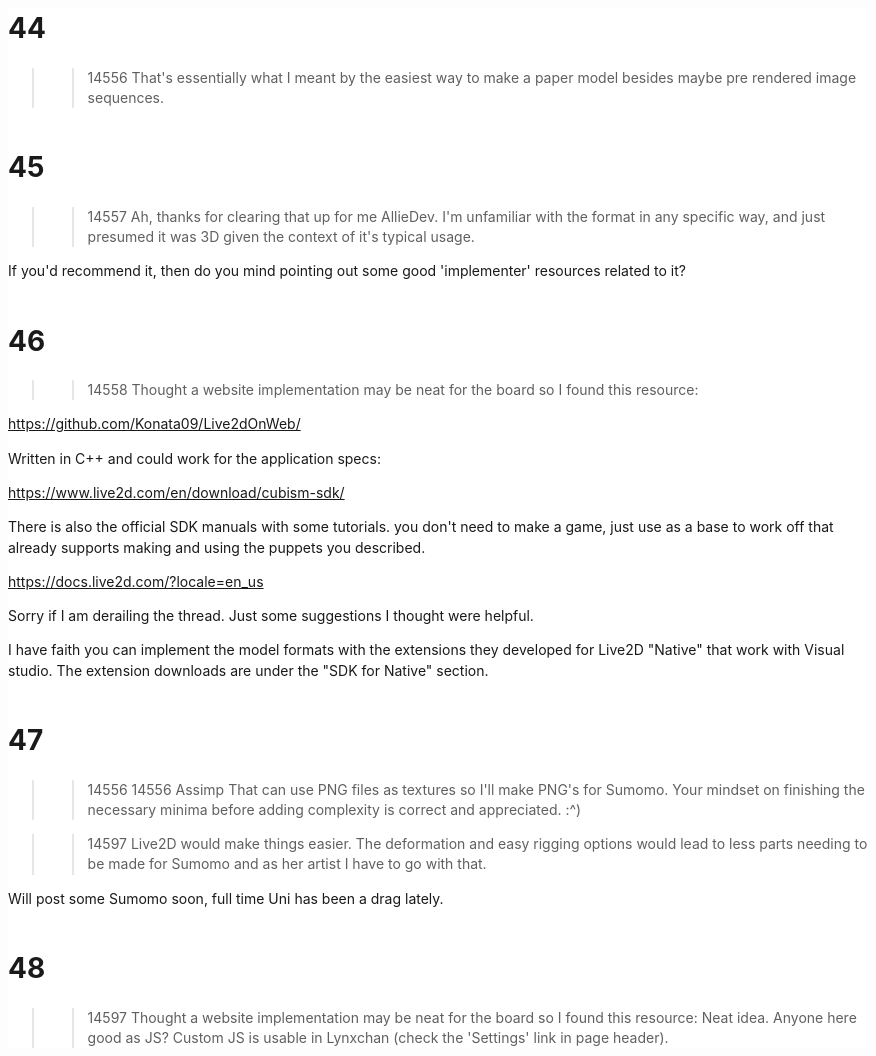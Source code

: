# 44
>>14556
That's essentially what I meant by the easiest way to make a paper model besides maybe pre rendered image sequences.

# 45
>>14557
Ah, thanks for clearing that up for me AllieDev. I'm unfamiliar with the format in any specific way, and just presumed it was 3D given the context of it's typical usage.

If you'd recommend it, then do you mind pointing out some good 'implementer' resources related to it?

# 46
>>14558
Thought a website implementation may be neat for the board so I found this resource: 

https://github.com/Konata09/Live2dOnWeb/

Written in C++ and could work for the application specs:

https://www.live2d.com/en/download/cubism-sdk/

There is also the official SDK manuals with some tutorials. you don't need to make a game, just use as a base to work off that already supports making and using the puppets you described.

https://docs.live2d.com/?locale=en_us

Sorry if I am derailing the thread. Just some suggestions I thought were helpful.

I have faith you can implement the model formats with the extensions they developed for Live2D "Native" that work with Visual studio. 
The extension downloads are under the "SDK for Native" section.

# 47
>>14556
>>14556
>Assimp
That can use PNG files as textures so I'll make PNG's for Sumomo. Your mindset on finishing the necessary minima before adding complexity is correct and appreciated. :^)

>>14597
Live2D would make things easier. The deformation and easy rigging options would lead to less parts needing to be made for Sumomo and as her artist I have to go with that.

Will post some Sumomo soon, full time Uni has been a drag lately.

# 48
>>14597
>>Thought a website implementation may be neat for the board so I found this resource: 
Neat idea. Anyone here good as JS? Custom JS is usable in Lynxchan (check the 'Settings' link in page header).
